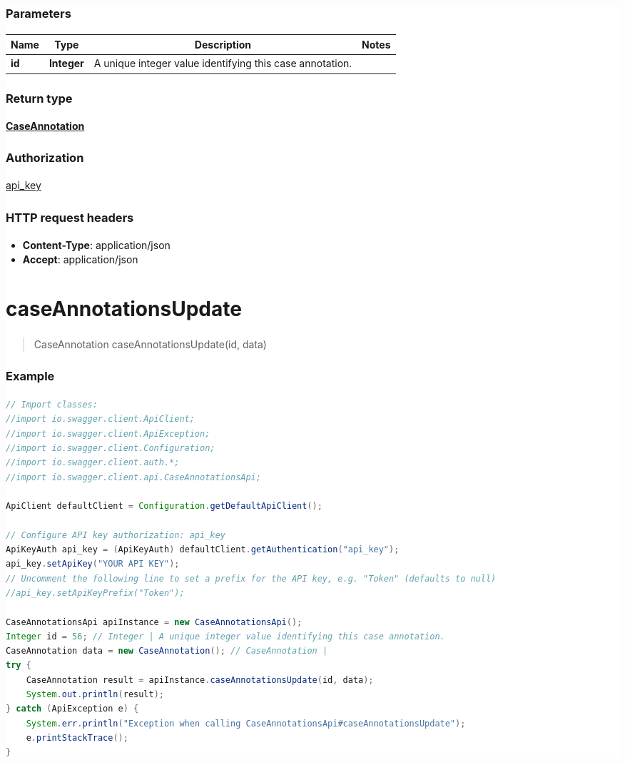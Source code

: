 ### Parameters

Name | Type | Description  | Notes
------------- | ------------- | ------------- | -------------
 **id** | **Integer**| A unique integer value identifying this case annotation. |

### Return type

[**CaseAnnotation**](CaseAnnotation.md)

### Authorization

[api_key](../README.md#api_key)

### HTTP request headers

 - **Content-Type**: application/json
 - **Accept**: application/json

<a name="caseAnnotationsUpdate"></a>
# **caseAnnotationsUpdate**
> CaseAnnotation caseAnnotationsUpdate(id, data)





### Example
```java
// Import classes:
//import io.swagger.client.ApiClient;
//import io.swagger.client.ApiException;
//import io.swagger.client.Configuration;
//import io.swagger.client.auth.*;
//import io.swagger.client.api.CaseAnnotationsApi;

ApiClient defaultClient = Configuration.getDefaultApiClient();

// Configure API key authorization: api_key
ApiKeyAuth api_key = (ApiKeyAuth) defaultClient.getAuthentication("api_key");
api_key.setApiKey("YOUR API KEY");
// Uncomment the following line to set a prefix for the API key, e.g. "Token" (defaults to null)
//api_key.setApiKeyPrefix("Token");

CaseAnnotationsApi apiInstance = new CaseAnnotationsApi();
Integer id = 56; // Integer | A unique integer value identifying this case annotation.
CaseAnnotation data = new CaseAnnotation(); // CaseAnnotation | 
try {
    CaseAnnotation result = apiInstance.caseAnnotationsUpdate(id, data);
    System.out.println(result);
} catch (ApiException e) {
    System.err.println("Exception when calling CaseAnnotationsApi#caseAnnotationsUpdate");
    e.printStackTrace();
}
```
